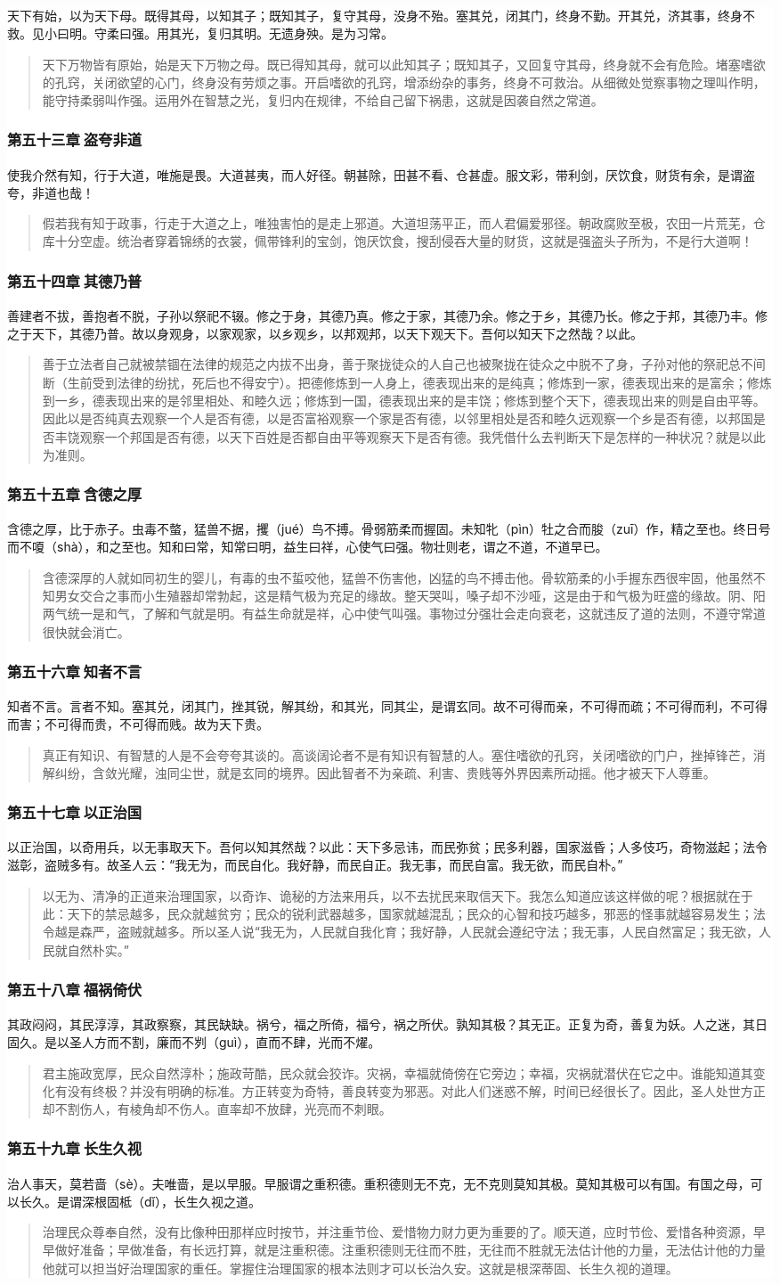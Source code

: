 天下有始，以为天下母。既得其母，以知其子；既知其子，复守其母，没身不殆。塞其兑，闭其门，终身不勤。开其兑，济其事，终身不救。见小曰明。守柔曰强。用其光，复归其明。无遗身殃。是为习常。

> 天下万物皆有原始，始是天下万物之母。既已得知其母，就可以此知其子；既知其子，又回复守其母，终身就不会有危险。堵塞嗜欲的孔窍，关闭欲望的心门，终身没有劳烦之事。开启嗜欲的孔窍，增添纷杂的事务，终身不可救治。从细微处觉察事物之理叫作明，能守持柔弱叫作强。运用外在智慧之光，复归内在规律，不给自己留下祸患，这就是因袭自然之常道。

### 第五十三章 盗夸非道

使我介然有知，行于大道，唯施是畏。大道甚夷，而人好径。朝甚除，田甚不看、仓甚虚。服文彩，带利剑，厌饮食，财货有余，是谓盗夸，非道也哉！

> 假若我有知于政事，行走于大道之上，唯独害怕的是走上邪道。大道坦荡平正，而人君偏爱邪径。朝政腐败至极，农田一片荒芜，仓库十分空虚。统治者穿着锦绣的衣裳，佩带锋利的宝剑，饱厌饮食，搜刮侵吞大量的财货，这就是强盗头子所为，不是行大道啊！

### 第五十四章 其德乃普

善建者不拔，善抱者不脱，子孙以祭祀不辍。修之于身，其德乃真。修之于家，其德乃余。修之于乡，其德乃长。修之于邦，其德乃丰。修之于天下，其德乃普。故以身观身，以家观家，以乡观乡，以邦观邦，以天下观天下。吾何以知天下之然哉？以此。

> 善于立法者自己就被禁锢在法律的规范之内拔不出身，善于聚拢徒众的人自己也被聚拢在徒众之中脱不了身，子孙对他的祭祀总不间断（生前受到法律的纷扰，死后也不得安宁）。把德修炼到一人身上，德表现出来的是纯真；修炼到一家，德表现出来的是富余；修炼到一乡，德表现出来的是邻里相处、和睦久远；修炼到一国，德表现出来的是丰饶；修炼到整个天下，德表现出来的则是自由平等。因此以是否纯真去观察一个人是否有德，以是否富裕观察一个家是否有德，以邻里相处是否和睦久远观察一个乡是否有德，以邦国是否丰饶观察一个邦国是否有德，以天下百姓是否都自由平等观察天下是否有德。我凭借什么去判断天下是怎样的一种状况？就是以此为准则。

### 第五十五章 含德之厚

含德之厚，比于赤子。虫毒不螫，猛兽不据，攫（jué）鸟不搏。骨弱筋柔而握固。未知牝（pìn）牡之合而朘（zuī）作，精之至也。终日号而不嗄（shà），和之至也。知和曰常，知常曰明，益生曰祥，心使气曰强。物壮则老，谓之不道，不道早已。

> 含德深厚的人就如同初生的婴儿，有毒的虫不蜇咬他，猛兽不伤害他，凶猛的鸟不搏击他。骨软筋柔的小手握东西很牢固，他虽然不知男女交合之事而小生殖器却常勃起，这是精气极为充足的缘故。整天哭叫，嗓子却不沙哑，这是由于和气极为旺盛的缘故。阴、阳两气统一是和气，了解和气就是明。有益生命就是祥，心中使气叫强。事物过分强壮会走向衰老，这就违反了道的法则，不遵守常道很快就会消亡。

### 第五十六章 知者不言

知者不言。言者不知。塞其兑，闭其门，挫其锐，解其纷，和其光，同其尘，是谓玄同。故不可得而亲，不可得而疏；不可得而利，不可得而害；不可得而贵，不可得而贱。故为天下贵。

> 真正有知识、有智慧的人是不会夸夸其谈的。高谈阔论者不是有知识有智慧的人。塞住嗜欲的孔窍，关闭嗜欲的门户，挫掉锋芒，消解纠纷，含敛光耀，浊同尘世，就是玄同的境界。因此智者不为亲疏、利害、贵贱等外界因素所动摇。他才被天下人尊重。

### 第五十七章 以正治国

以正治国，以奇用兵，以无事取天下。吾何以知其然哉？以此：天下多忌讳，而民弥贫；民多利器，国家滋昏；人多伎巧，奇物滋起；法令滋彰，盗贼多有。故圣人云：“我无为，而民自化。我好静，而民自正。我无事，而民自富。我无欲，而民自朴。”

> 以无为、清净的正道来治理国家，以奇诈、诡秘的方法来用兵，以不去扰民来取信天下。我怎么知道应该这样做的呢？根据就在于此：天下的禁忌越多，民众就越贫穷；民众的锐利武器越多，国家就越混乱；民众的心智和技巧越多，邪恶的怪事就越容易发生；法令越是森严，盗贼就越多。所以圣人说“我无为，人民就自我化育；我好静，人民就会遵纪守法；我无事，人民自然富足；我无欲，人民就自然朴实。”

### 第五十八章 福祸倚伏

其政闷闷，其民淳淳，其政察察，其民缺缺。祸兮，福之所倚，福兮，祸之所伏。孰知其极？其无正。正复为奇，善复为妖。人之迷，其日固久。是以圣人方而不割，廉而不刿（guì），直而不肆，光而不燿。

> 君主施政宽厚，民众自然淳朴；施政苛酷，民众就会狡诈。灾祸，幸福就倚傍在它旁边；幸福，灾祸就潜伏在它之中。谁能知道其变化有没有终极？并没有明确的标准。方正转变为奇特，善良转变为邪恶。对此人们迷惑不解，时间已经很长了。因此，圣人处世方正却不割伤人，有棱角却不伤人。直率却不放肆，光亮而不刺眼。

### 第五十九章 长生久视

治人事天，莫若啬（sè）。夫唯啬，是以早服。早服谓之重积德。重积德则无不克，无不克则莫知其极。莫知其极可以有国。有国之母，可以长久。是谓深根固柢（dǐ），长生久视之道。

> 治理民众尊奉自然，没有比像种田那样应时按节，并注重节俭、爱惜物力财力更为重要的了。顺天道，应时节俭、爱惜各种资源，早早做好准备；早做准备，有长远打算，就是注重积德。注重积德则无往而不胜，无往而不胜就无法估计他的力量，无法估计他的力量他就可以担当好治理国家的重任。掌握住治理国家的根本法则才可以长治久安。这就是根深蒂固、长生久视的道理。
